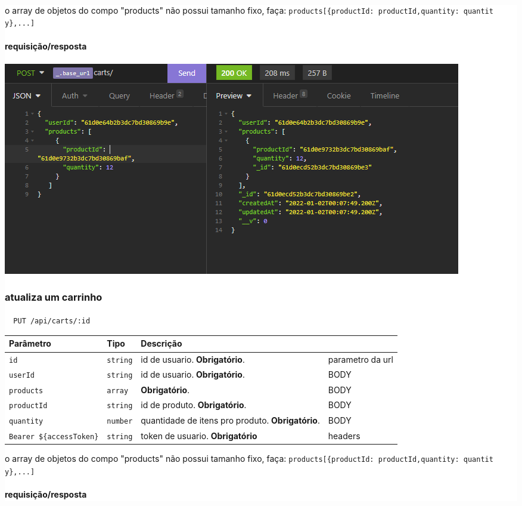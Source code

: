 
o array de objetos do compo "products" não possui tamanho fixo,
faça: ```products[{productId: productId,quantity: quantity},...]```


#### requisição/resposta
![cart 1](https://github.com/matheusgit1/ecommerce-api/blob/main/api/cart/create.PNG)

### atualiza um carrinho
```http
  PUT /api/carts/:id
```


| Parâmetro   | Tipo       | Descrição  |                          |
| :---------- | :--------- | :----------|:-------- |
| `id` | `string` | id de usuario. **Obrigatório**. | parametro da url
| `userId` | `string` | id de usuario. **Obrigatório**. | BODY
| `products` | `array` | **Obrigatório**. | BODY
| `productId` | `string` | id de produto. **Obrigatório**.| BODY
| `quantity` | `number` | quantidade de itens pro produto. **Obrigatório**.| BODY
| `Bearer ${accessToken}` | `string` |token de usuario. **Obrigatório**  | headers


o array de objetos do compo "products" não possui tamanho fixo,
faça: ```products[{productId: productId,quantity: quantity},...]```


#### requisição/resposta